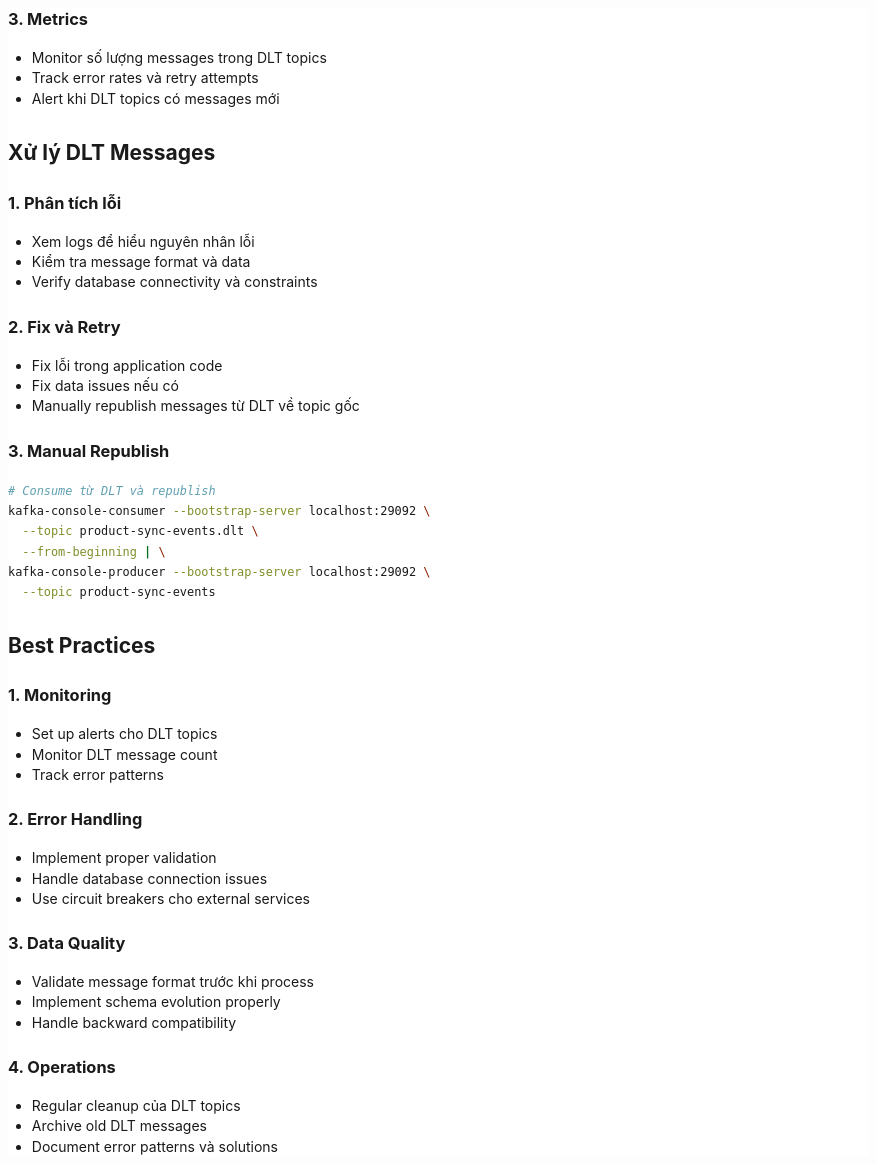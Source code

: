 ### 3. Metrics
- Monitor số lượng messages trong DLT topics
- Track error rates và retry attempts
- Alert khi DLT topics có messages mới

## Xử lý DLT Messages

### 1. Phân tích lỗi
- Xem logs để hiểu nguyên nhân lỗi
- Kiểm tra message format và data
- Verify database connectivity và constraints

### 2. Fix và Retry
- Fix lỗi trong application code
- Fix data issues nếu có
- Manually republish messages từ DLT về topic gốc

### 3. Manual Republish
```bash
# Consume từ DLT và republish
kafka-console-consumer --bootstrap-server localhost:29092 \
  --topic product-sync-events.dlt \
  --from-beginning | \
kafka-console-producer --bootstrap-server localhost:29092 \
  --topic product-sync-events
```

## Best Practices

### 1. Monitoring
- Set up alerts cho DLT topics
- Monitor DLT message count
- Track error patterns

### 2. Error Handling
- Implement proper validation
- Handle database connection issues
- Use circuit breakers cho external services

### 3. Data Quality
- Validate message format trước khi process
- Implement schema evolution properly
- Handle backward compatibility

### 4. Operations
- Regular cleanup của DLT topics
- Archive old DLT messages
- Document error patterns và solutions
